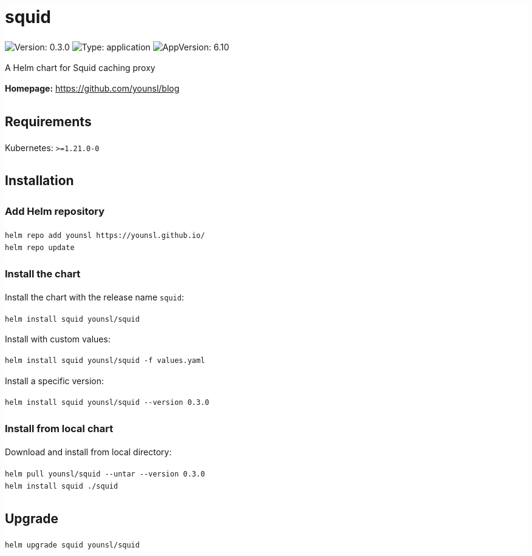 # squid

![Version: 0.3.0](https://img.shields.io/badge/Version-0.3.0-informational?style=flat-square) ![Type: application](https://img.shields.io/badge/Type-application-informational?style=flat-square) ![AppVersion: 6.10](https://img.shields.io/badge/AppVersion-6.10-informational?style=flat-square)

A Helm chart for Squid caching proxy

**Homepage:** <https://github.com/younsl/blog>

## Requirements

Kubernetes: `>=1.21.0-0`

## Installation

### Add Helm repository

```console
helm repo add younsl https://younsl.github.io/
helm repo update
```

### Install the chart

Install the chart with the release name `squid`:

```console
helm install squid younsl/squid
```

Install with custom values:

```console
helm install squid younsl/squid -f values.yaml
```

Install a specific version:

```console
helm install squid younsl/squid --version 0.3.0
```

### Install from local chart

Download and install from local directory:

```console
helm pull younsl/squid --untar --version 0.3.0
helm install squid ./squid
```

## Upgrade

```console
helm upgrade squid younsl/squid
```

